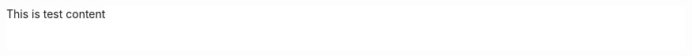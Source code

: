<path stroke-linecap="round" stroke-linejoin="round" d="M12 4.5v15m7.5-7.5h-15" />

</svg>

<div class="bg-red-600 max-h-0 peer-checked:max-h-screen ">

<p class="p-5">This is test content</p>

</div>

</label>

</div>

<br>

<div class="flex flex-wrap justify-center">

